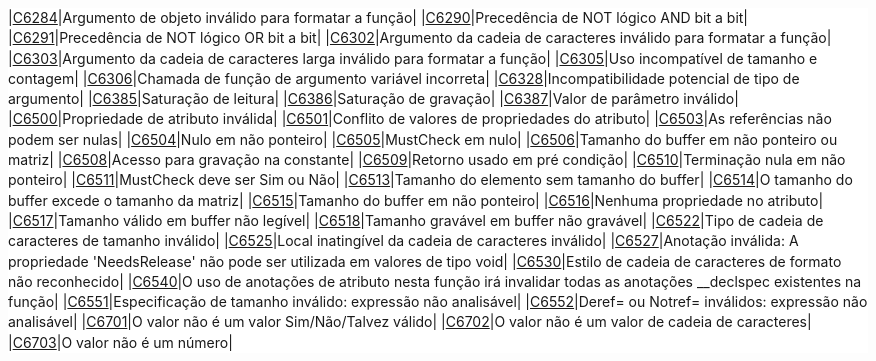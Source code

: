 |[C6284](../code-quality/c6284.md)|Argumento de objeto inválido para formatar a função|
|[C6290](../code-quality/c6290.md)|Precedência de NOT lógico AND bit a bit|
|[C6291](../code-quality/c6291.md)|Precedência de NOT lógico OR bit a bit|
|[C6302](../code-quality/c6302.md)|Argumento da cadeia de caracteres inválido para formatar a função|
|[C6303](../code-quality/c6303.md)|Argumento da cadeia de caracteres larga inválido para formatar a função|
|[C6305](../code-quality/c6305.md)|Uso incompatível de tamanho e contagem|
|[C6306](../code-quality/c6306.md)|Chamada de função de argumento variável incorreta|
|[C6328](../code-quality/c6328.md)|Incompatibilidade potencial de tipo de argumento|
|[C6385](../code-quality/c6385.md)|Saturação de leitura|
|[C6386](../code-quality/c6386.md)|Saturação de gravação|
|[C6387](../code-quality/c6387.md)|Valor de parâmetro inválido|
|[C6500](../code-quality/c6500.md)|Propriedade de atributo inválida|
|[C6501](../code-quality/c6501.md)|Conflito de valores de propriedades do atributo|
|[C6503](../code-quality/c6503.md)|As referências não podem ser nulas|
|[C6504](../code-quality/c6504.md)|Nulo em não ponteiro|
|[C6505](../code-quality/c6505.md)|MustCheck em nulo|
|[C6506](../code-quality/c6506.md)|Tamanho do buffer em não ponteiro ou matriz|
|[C6508](../code-quality/c6508.md)|Acesso para gravação na constante|
|[C6509](../code-quality/c6509.md)|Retorno usado em pré condição|
|[C6510](../code-quality/c6510.md)|Terminação nula em não ponteiro|
|[C6511](../code-quality/c6511.md)|MustCheck deve ser Sim ou Não|
|[C6513](../code-quality/c6513.md)|Tamanho do elemento sem tamanho do buffer|
|[C6514](../code-quality/c6514.md)|O tamanho do buffer excede o tamanho da matriz|
|[C6515](../code-quality/c6515.md)|Tamanho do buffer em não ponteiro|
|[C6516](../code-quality/c6516.md)|Nenhuma propriedade no atributo|
|[C6517](../code-quality/c6517.md)|Tamanho válido em buffer não legível|
|[C6518](../code-quality/c6518.md)|Tamanho gravável em buffer não gravável|
|[C6522](../code-quality/c6522.md)|Tipo de cadeia de caracteres de tamanho inválido|
|[C6525](../code-quality/c6525.md)|Local inatingível da cadeia de caracteres inválido|
|[C6527](../code-quality/c6527.md)|Anotação inválida: A propriedade 'NeedsRelease' não pode ser utilizada em valores de tipo void|
|[C6530](../code-quality/c6530.md)|Estilo de cadeia de caracteres de formato não reconhecido|
|[C6540](../code-quality/c6540.md)|O uso de anotações de atributo nesta função irá invalidar todas as anotações __declspec existentes na função|
|[C6551](../code-quality/c6551.md)|Especificação de tamanho inválido: expressão não analisável|
|[C6552](../code-quality/c6552.md)|Deref= ou Notref= inválidos: expressão não analisável|
|[C6701](../code-quality/c6701.md)|O valor não é um valor Sim/Não/Talvez válido|
|[C6702](../code-quality/c6702.md)|O valor não é um valor de cadeia de caracteres|
|[C6703](../code-quality/c6703.md)|O valor não é um número|